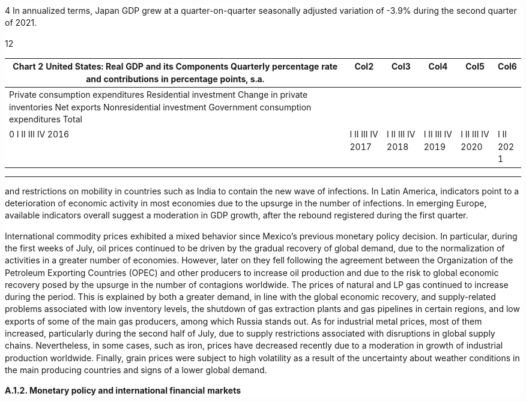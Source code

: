 4 In annualized terms, Japan GDP grew at a quarter-on-quarter
seasonally adjusted variation of -3.9% during the second quarter of 2021.

12

|Chart 2 United States: Real GDP and its Components Quarterly percentage rate and contributions in percentage points, s.a.|Col2|Col3|Col4|Col5|Col6|
|---|---|---|---|---|---|
|Private consumption expenditures Residential investment Change in private inventories Net exports Nonresidential investment Government consumption expenditures Total||||||
|0 I II III IV 2016|I II III IV 2017|I II III IV 2018|I II III IV 2019|I II III IV 2020|I II 2021|


-----

and restrictions on mobility in countries such as India
to contain the new wave of infections. In Latin
America, indicators point to a deterioration of
economic activity in most economies due to the
upsurge in the number of infections. In emerging
Europe, available indicators overall suggest a
moderation in GDP growth, after the rebound
registered during the first quarter.

International commodity prices exhibited a mixed
behavior since Mexico’s previous monetary policy
decision. In particular, during the first weeks of July,
oil prices continued to be driven by the gradual
recovery of global demand, due to the normalization
of activities in a greater number of economies.
However, later on they fell following the agreement
between the Organization of the Petroleum Exporting
Countries (OPEC) and other producers to increase
oil production and due to the risk to global economic
recovery posed by the upsurge in the number of
contagions worldwide. The prices of natural and LP
gas continued to increase during the period. This is
explained by both a greater demand, in line with the
global economic recovery, and supply-related
problems associated with low inventory levels, the
shutdown of gas extraction plants and gas pipelines
in certain regions, and low exports of some of the
main gas producers, among which Russia stands
out. As for industrial metal prices, most of them
increased, particularly during the second half of July,
due to supply restrictions associated with disruptions
in global supply chains. Nevertheless, in some
cases, such as iron, prices have decreased recently
due to a moderation in growth of industrial production
worldwide. Finally, grain prices were subject to high
volatility as a result of the uncertainty about weather
conditions in the main producing countries and signs
of a lower global demand.

**A.1.2. Monetary policy and international financial**
**markets**
